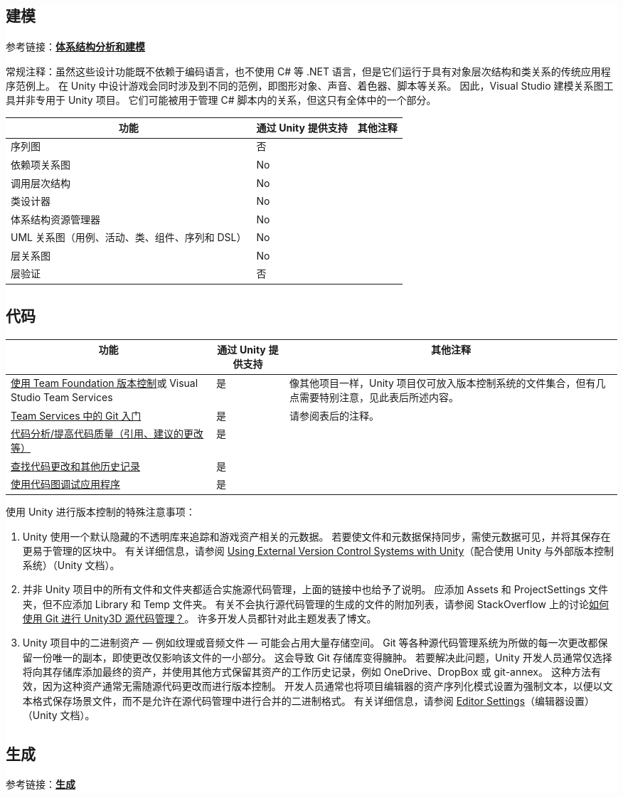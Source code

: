 ## <a name="modeling"></a>建模  
 参考链接：**[体系结构分析和建模](../modeling/analyze-and-model-your-architecture.md)**  
  
 常规注释：虽然这些设计功能既不依赖于编码语言，也不使用 C# 等 .NET 语言，但是它们运行于具有对象层次结构和类关系的传统应用程序范例上。 在 Unity 中设计游戏会同时涉及到不同的范例，即图形对象、声音、着色器、脚本等关系。 因此，Visual Studio 建模关系图工具并非专用于 Unity 项目。 它们可能被用于管理 C# 脚本内的关系，但这只有全体中的一个部分。  
  
|功能|通过 Unity 提供支持|其他注释|  
|-------------|--------------------------|-------------------------|  
|序列图|否||  
|依赖项关系图|No||  
|调用层次结构|No||  
|类设计器|No||  
|体系结构资源管理器|No||  
|UML 关系图（用例、活动、类、组件、序列和 DSL）|No||  
|层关系图|No||  
|层验证|否||  
  
## <a name="code"></a>代码  
  
|功能|通过 Unity 提供支持|其他注释|  
|-------------|--------------------------|-------------------------|  
|[使用 Team Foundation 版本控制](http://msdn.microsoft.com/library/1d629052-c65d-4c5d-81eb-eaa4413fe285)或 Visual Studio Team Services|是|像其他项目一样，Unity 项目仅可放入版本控制系统的文件集合，但有几点需要特别注意，见此表后所述内容。|  
|[Team Services 中的 Git 入门](http://msdn.microsoft.com/library/32f46ecd-1b03-4ef0-a9c4-8a120da2b03f)|是|请参阅表后的注释。|  
|[代码分析/提高代码质量（引用、建议的更改等）](http://msdn.microsoft.com/library/73baa961-c21f-43fe-bb92-3f59ae9b5945)|是||  
|[查找代码更改和其他历史记录](../ide/find-code-changes-and-other-history-with-codelens.md)|是||  
|[使用代码图调试应用程序](../modeling/use-code-maps-to-debug-your-applications.md)|是||  
  
 使用 Unity 进行版本控制的特殊注意事项：  
  
1.  Unity 使用一个默认隐藏的不透明库来追踪和游戏资产相关的元数据。 若要使文件和元数据保持同步，需使元数据可见，并将其保存在更易于管理的区块中。 有关详细信息，请参阅 [Using External Version Control Systems with Unity](http://docs.unity3d.com/Manual/ExternalVersionControlSystemSupport.html)（配合使用 Unity 与外部版本控制系统）（Unity 文档）。  
  
2.  并非 Unity 项目中的所有文件和文件夹都适合实施源代码管理，上面的链接中也给予了说明。 应添加 Assets 和 ProjectSettings 文件夹，但不应添加 Library 和 Temp 文件夹。 有关不会执行源代码管理的生成的文件的附加列表，请参阅 StackOverflow 上的讨论[如何使用 Git 进行 Unity3D 源代码管理？](http://stackoverflow.com/questions/18225126/how-to-use-git-for-unity3d-source-control)。 许多开发人员都针对此主题发表了博文。  
  
3.  Unity 项目中的二进制资产 — 例如纹理或音频文件 — 可能会占用大量存储空间。 Git 等各种源代码管理系统为所做的每一次更改都保留一份唯一的副本，即使更改仅影响该文件的一小部分。 这会导致 Git 存储库变得臃肿。 若要解决此问题，Unity 开发人员通常仅选择将向其存储库添加最终的资产，并使用其他方式保留其资产的工作历史记录，例如 OneDrive、DropBox 或 git-annex。 这种方法有效，因为这种资产通常无需随源代码更改而进行版本控制。 开发人员通常也将项目编辑器的资产序列化模式设置为强制文本，以便以文本格式保存场景文件，而不是允许在源代码管理中进行合并的二进制格式。 有关详细信息，请参阅 [Editor Settings](http://docs.unity3d.com/Manual/class-EditorManager.html)（编辑器设置）（Unity 文档）。  
  
## <a name="build"></a>生成  
 参考链接：**[生成](http://msdn.microsoft.com/library/a971b0f9-7c28-479d-a37b-8fd7e27ef692)**  
  